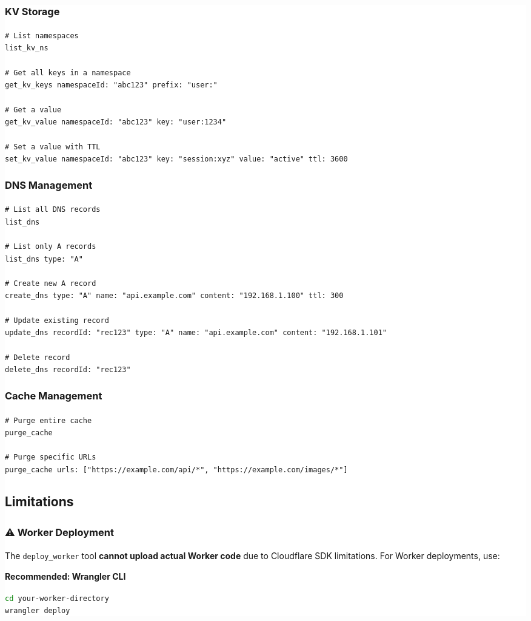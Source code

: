 ### KV Storage
```
# List namespaces
list_kv_ns

# Get all keys in a namespace
get_kv_keys namespaceId: "abc123" prefix: "user:"

# Get a value
get_kv_value namespaceId: "abc123" key: "user:1234"

# Set a value with TTL
set_kv_value namespaceId: "abc123" key: "session:xyz" value: "active" ttl: 3600
```

### DNS Management
```
# List all DNS records
list_dns

# List only A records
list_dns type: "A"

# Create new A record
create_dns type: "A" name: "api.example.com" content: "192.168.1.100" ttl: 300

# Update existing record
update_dns recordId: "rec123" type: "A" name: "api.example.com" content: "192.168.1.101"

# Delete record
delete_dns recordId: "rec123"
```

### Cache Management
```
# Purge entire cache
purge_cache

# Purge specific URLs
purge_cache urls: ["https://example.com/api/*", "https://example.com/images/*"]
```

## Limitations

### ⚠️ Worker Deployment
The `deploy_worker` tool **cannot upload actual Worker code** due to Cloudflare SDK limitations. For Worker deployments, use:

**Recommended: Wrangler CLI**
```bash
cd your-worker-directory
wrangler deploy
```
